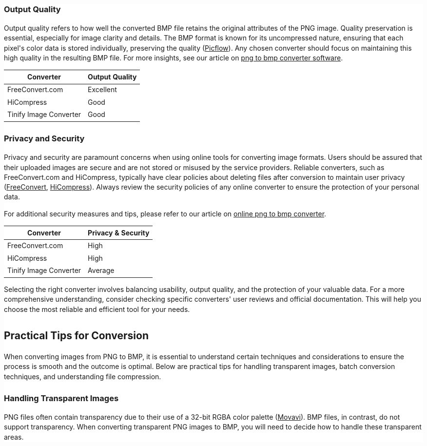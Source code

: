 ### Output Quality

Output quality refers to how well the converted BMP file retains the original attributes of the PNG image. Quality preservation is essential, especially for image clarity and details. The BMP format is known for its uncompressed nature, ensuring that each pixel's color data is stored individually, preserving the quality ([Picflow](https://picflow.com/convert/png-to-bmp)). Any chosen converter should focus on maintaining this high quality in the resulting BMP file. For more insights, see our article on [png to bmp converter software](https://www.pngtobmp.com/blog/png-to-bmp-converter-software).

| Converter | Output Quality |  
| --- | --- |  
| FreeConvert.com | Excellent |  
| HiCompress | Good |  
| Tinify Image Converter | Good |  

### Privacy and Security

Privacy and security are paramount concerns when using online tools for converting image formats. Users should be assured that their uploaded images are secure and are not stored or misused by the service providers. Reliable converters, such as FreeConvert.com and HiCompress, typically have clear policies about deleting files after conversion to maintain user privacy ([FreeConvert](https://www.freeconvert.com/png-to-bmp), [HiCompress](https://hicompress.com/convert/png-converter/png-to-bmp)). Always review the security policies of any online converter to ensure the protection of your personal data.

For additional security measures and tips, please refer to our article on [online png to bmp converter](https://www.pngtobmp.com/blog/online-png-to-bmp-converter).

| Converter | Privacy & Security |  
| --- | --- |  
| FreeConvert.com | High |  
| HiCompress | High |  
| Tinify Image Converter | Average |  

Selecting the right converter involves balancing usability, output quality, and the protection of your valuable data. For a more comprehensive understanding, consider checking specific converters' user reviews and official documentation. This will help you choose the most reliable and efficient tool for your needs.

## Practical Tips for Conversion

When converting images from PNG to BMP, it is essential to understand certain techniques and considerations to ensure the process is smooth and the outcome is optimal. Below are practical tips for handling transparent images, batch conversion techniques, and understanding file compression.

### Handling Transparent Images

PNG files often contain transparency due to their use of a 32-bit RGBA color palette ([Movavi](https://www.movavi.com/image-converter/convert-png-to-bmp.html)). BMP files, in contrast, do not support transparency. When converting transparent PNG images to BMP, you will need to decide how to handle these transparent areas.
